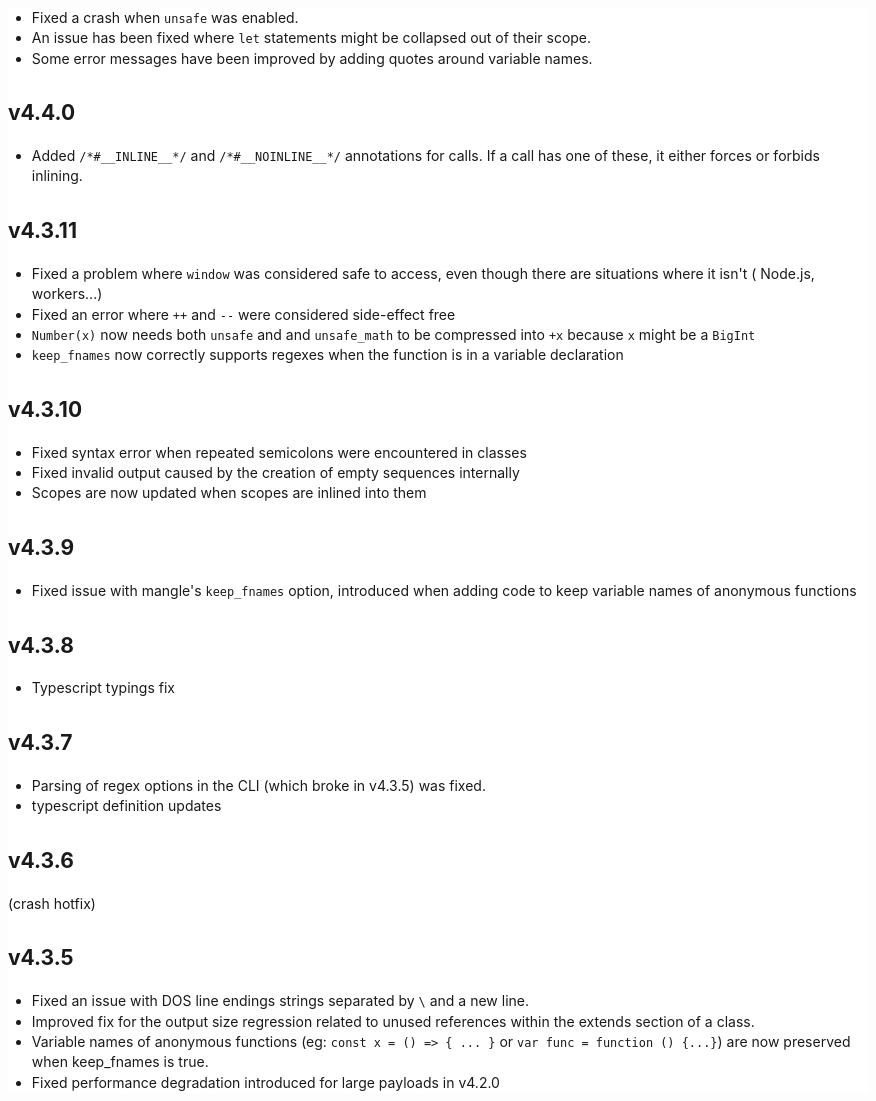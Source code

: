 - Fixed a crash when `unsafe` was enabled.
- An issue has been fixed where `let` statements might be collapsed out of their scope.
- Some error messages have been improved by adding quotes around variable names.

## v4.4.0

- Added `/*#__INLINE__*/` and `/*#__NOINLINE__*/` annotations for calls. If a call has one of these, it either forces or
  forbids inlining.

## v4.3.11

- Fixed a problem where `window` was considered safe to access, even though there are situations where it isn't (
  Node.js, workers...)
- Fixed an error where `++` and `--` were considered side-effect free
- `Number(x)` now needs both `unsafe` and and `unsafe_math` to be compressed into `+x` because `x` might be a `BigInt`
- `keep_fnames` now correctly supports regexes when the function is in a variable declaration

## v4.3.10

- Fixed syntax error when repeated semicolons were encountered in classes
- Fixed invalid output caused by the creation of empty sequences internally
- Scopes are now updated when scopes are inlined into them

## v4.3.9

- Fixed issue with mangle's `keep_fnames` option, introduced when adding code to keep variable names of anonymous
  functions

## v4.3.8

- Typescript typings fix

## v4.3.7

- Parsing of regex options in the CLI (which broke in v4.3.5) was fixed.
- typescript definition updates

## v4.3.6

(crash hotfix)

## v4.3.5

- Fixed an issue with DOS line endings strings separated by `\` and a new line.
- Improved fix for the output size regression related to unused references within the extends section of a class.
- Variable names of anonymous functions (eg: `const x = () => { ... }` or `var func = function () {...}`) are now
  preserved when keep_fnames is true.
- Fixed performance degradation introduced for large payloads in v4.2.0
